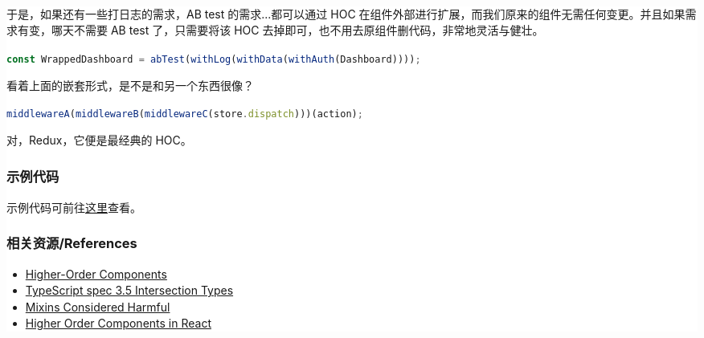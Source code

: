 于是，如果还有一些打日志的需求，AB test 的需求...都可以通过 HOC 在组件外部进行扩展，而我们原来的组件无需任何变更。并且如果需求有变，哪天不需要 AB test 了，只需要将该 HOC 去掉即可，也不用去原组件删代码，非常地灵活与健壮。

```js
const WrappedDashboard = abTest(withLog(withData(withAuth(Dashboard))));
```

看着上面的嵌套形式，是不是和另一个东西很像？


```js
middlewareA(middlewareB(middlewareC(store.dispatch)))(action);
```

对，Redux，它便是最经典的 HOC。

### 示例代码

示例代码可前往[这里](https://github.com/wayou/wayou.github.io/blob/master/posts/react-hoc/src/README.md)查看。


### 相关资源/References

- [Higher-Order Components](https://reactjs.org/docs/higher-order-components.html)
- [TypeScript spec 3.5 Intersection Types](https://github.com/Microsoft/TypeScript/blob/master/doc/spec.md#35-intersection-types)
- [Mixins Considered Harmful](https://reactjs.org/blog/2016/07/13/mixins-considered-harmful.html)
- [Higher Order Components in React](https://www.sitepen.com/blog/2017/08/15/higher-order-components-in-react/)

    
